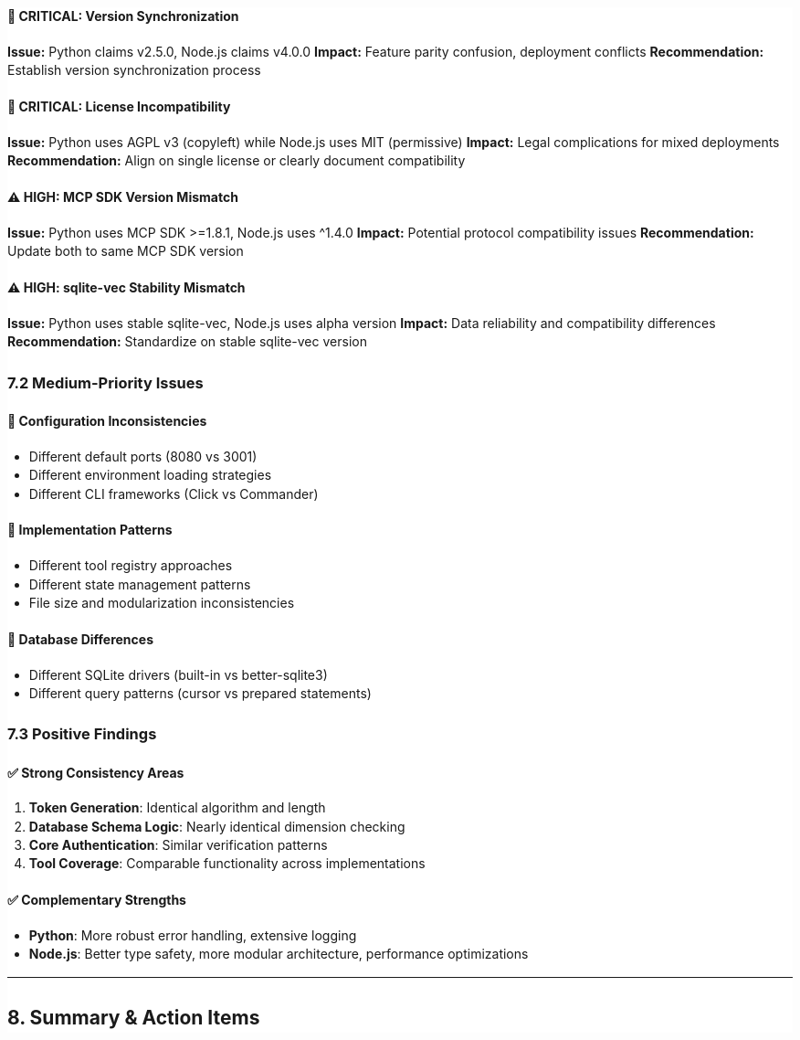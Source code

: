 #### 🚨 **CRITICAL: Version Synchronization**
**Issue:** Python claims v2.5.0, Node.js claims v4.0.0
**Impact:** Feature parity confusion, deployment conflicts
**Recommendation:** Establish version synchronization process

#### 🚨 **CRITICAL: License Incompatibility**
**Issue:** Python uses AGPL v3 (copyleft) while Node.js uses MIT (permissive)
**Impact:** Legal complications for mixed deployments
**Recommendation:** Align on single license or clearly document compatibility

#### ⚠️ **HIGH: MCP SDK Version Mismatch**
**Issue:** Python uses MCP SDK >=1.8.1, Node.js uses ^1.4.0
**Impact:** Potential protocol compatibility issues
**Recommendation:** Update both to same MCP SDK version

#### ⚠️ **HIGH: sqlite-vec Stability Mismatch**
**Issue:** Python uses stable sqlite-vec, Node.js uses alpha version
**Impact:** Data reliability and compatibility differences
**Recommendation:** Standardize on stable sqlite-vec version

### 7.2 Medium-Priority Issues

#### 🔧 **Configuration Inconsistencies**
- Different default ports (8080 vs 3001)
- Different environment loading strategies
- Different CLI frameworks (Click vs Commander)

#### 🔧 **Implementation Patterns**
- Different tool registry approaches
- Different state management patterns
- File size and modularization inconsistencies

#### 🔧 **Database Differences**  
- Different SQLite drivers (built-in vs better-sqlite3)
- Different query patterns (cursor vs prepared statements)

### 7.3 Positive Findings

#### ✅ **Strong Consistency Areas**
1. **Token Generation**: Identical algorithm and length
2. **Database Schema Logic**: Nearly identical dimension checking
3. **Core Authentication**: Similar verification patterns
4. **Tool Coverage**: Comparable functionality across implementations

#### ✅ **Complementary Strengths**
- **Python**: More robust error handling, extensive logging
- **Node.js**: Better type safety, more modular architecture, performance optimizations

---

## 8. Summary & Action Items
